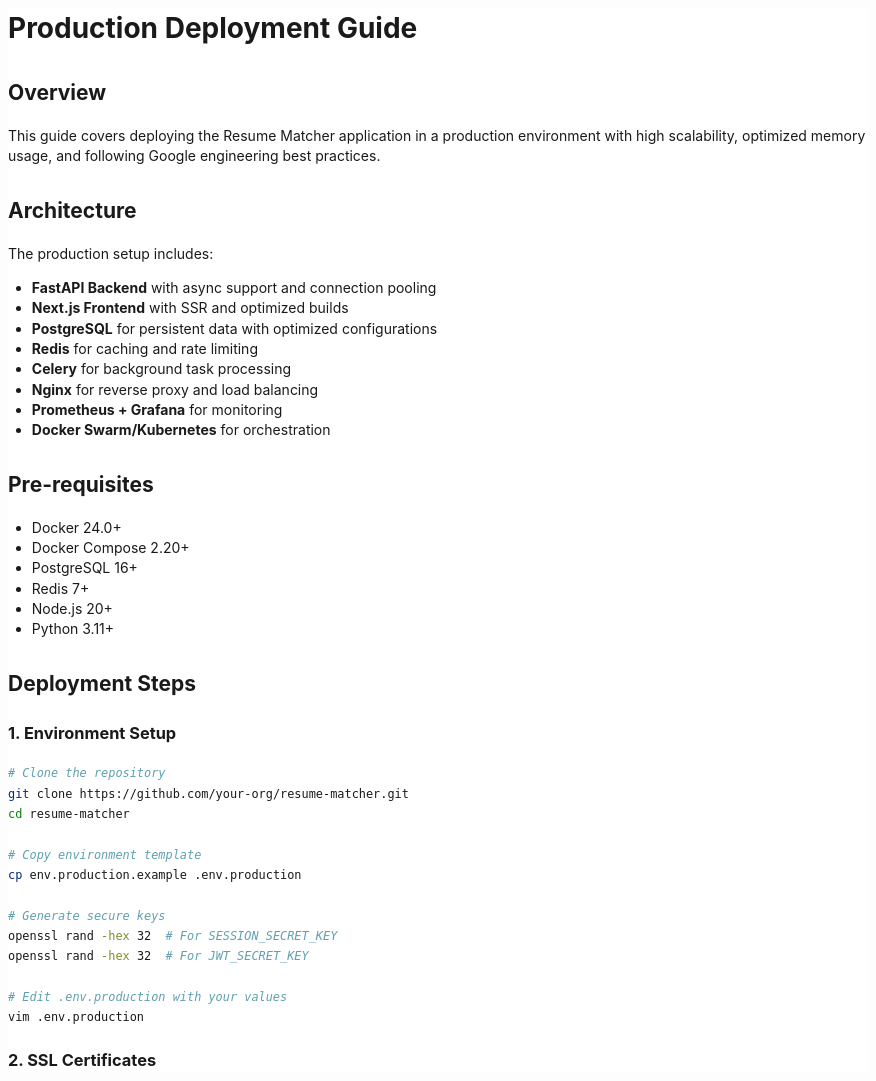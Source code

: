 # Production Deployment Guide

## Overview

This guide covers deploying the Resume Matcher application in a production environment with high scalability, optimized memory usage, and following Google engineering best practices.

## Architecture

The production setup includes:
- **FastAPI Backend** with async support and connection pooling
- **Next.js Frontend** with SSR and optimized builds
- **PostgreSQL** for persistent data with optimized configurations
- **Redis** for caching and rate limiting
- **Celery** for background task processing
- **Nginx** for reverse proxy and load balancing
- **Prometheus + Grafana** for monitoring
- **Docker Swarm/Kubernetes** for orchestration

## Pre-requisites

- Docker 24.0+
- Docker Compose 2.20+
- PostgreSQL 16+
- Redis 7+
- Node.js 20+
- Python 3.11+

## Deployment Steps

### 1. Environment Setup

```bash
# Clone the repository
git clone https://github.com/your-org/resume-matcher.git
cd resume-matcher

# Copy environment template
cp env.production.example .env.production

# Generate secure keys
openssl rand -hex 32  # For SESSION_SECRET_KEY
openssl rand -hex 32  # For JWT_SECRET_KEY

# Edit .env.production with your values
vim .env.production
```

### 2. SSL Certificates
